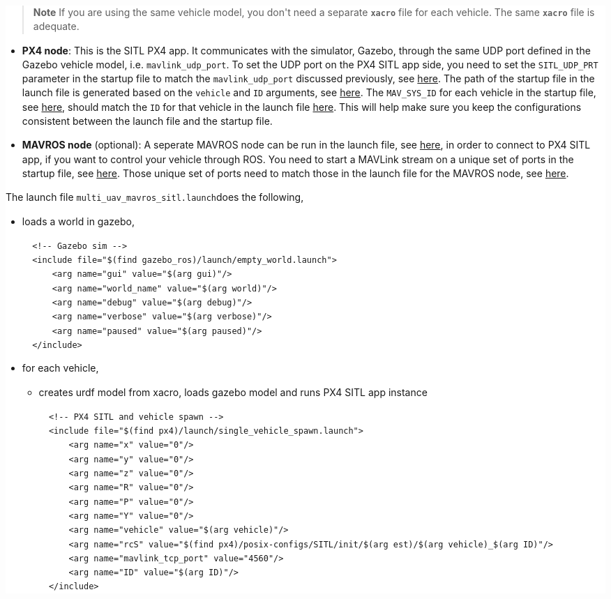   > **Note** If you are using the same vehicle model, you don't need a separate **`xacro`** file for each vehicle. The same **`xacro`** file is adequate.

* **PX4 node**: This is the SITL PX4 app. It communicates with the simulator, Gazebo, through the same UDP port defined in the Gazebo vehicle model, i.e. `mavlink_udp_port`. To set the UDP port on the PX4 SITL app side, you need to set the `SITL_UDP_PRT` parameter in the startup file to match the `mavlink_udp_port` discussed previously, see [here](https://github.com/PX4/PX4-Autopilot/blob/4d0964385b84dc91189f377aafb039d10850e5d6/posix-configs/SITL/init/ekf2/iris_2#L46). The path of the startup file in the launch file is generated based on the `vehicle` and `ID` arguments, see [here](https://github.com/PX4/PX4-Autopilot/blob/4d0964385b84dc91189f377aafb039d10850e5d6/launch/multi_uav_mavros_sitl.launch#L36). The `MAV_SYS_ID` for each vehicle in the startup file, see [here](https://github.com/PX4/PX4-Autopilot/blob/4d0964385b84dc91189f377aafb039d10850e5d6/posix-configs/SITL/init/ekf2/iris_2#L4), should match the `ID` for that vehicle in the launch file [here](https://github.com/PX4/PX4-Autopilot/blob/4d0964385b84dc91189f377aafb039d10850e5d6/launch/multi_uav_mavros_sitl.launch#L25). This will help make sure you keep the configurations consistent between the launch file and the startup file.

* **MAVROS node** \(optional\): A seperate MAVROS node can be run in the launch file, see [here](https://github.com/PX4/PX4-Autopilot/blob/4d0964385b84dc91189f377aafb039d10850e5d6/launch/multi_uav_mavros_sitl.launch#L41), in order to connect to PX4 SITL app, if you want to control your vehicle through ROS. You need to start a MAVLink stream on a unique set of ports in the startup file, see [here](https://github.com/PX4/PX4-Autopilot/blob/4d0964385b84dc91189f377aafb039d10850e5d6/posix-configs/SITL/init/ekf2/iris_1#L68). Those unique set of ports need to match those in the launch file for the MAVROS node, see [here](https://github.com/PX4/PX4-Autopilot/blob/4d0964385b84dc91189f377aafb039d10850e5d6/launch/multi_uav_mavros_sitl.launch#L26).

The launch file `multi_uav_mavros_sitl.launch`does the following,

* loads a world in gazebo,
  ```
    <!-- Gazebo sim -->
    <include file="$(find gazebo_ros)/launch/empty_world.launch">
        <arg name="gui" value="$(arg gui)"/>
        <arg name="world_name" value="$(arg world)"/>
        <arg name="debug" value="$(arg debug)"/>
        <arg name="verbose" value="$(arg verbose)"/>
        <arg name="paused" value="$(arg paused)"/>
    </include>
  ```
* for each vehicle,

  * creates urdf model from xacro, loads gazebo model and runs PX4 SITL app instance
    ```
      <!-- PX4 SITL and vehicle spawn -->
      <include file="$(find px4)/launch/single_vehicle_spawn.launch">
          <arg name="x" value="0"/>
          <arg name="y" value="0"/>
          <arg name="z" value="0"/>
          <arg name="R" value="0"/>
          <arg name="P" value="0"/>
          <arg name="Y" value="0"/>
          <arg name="vehicle" value="$(arg vehicle)"/>
          <arg name="rcS" value="$(find px4)/posix-configs/SITL/init/$(arg est)/$(arg vehicle)_$(arg ID)"/>
          <arg name="mavlink_tcp_port" value="4560"/>
          <arg name="ID" value="$(arg ID)"/>
      </include>
    ```
